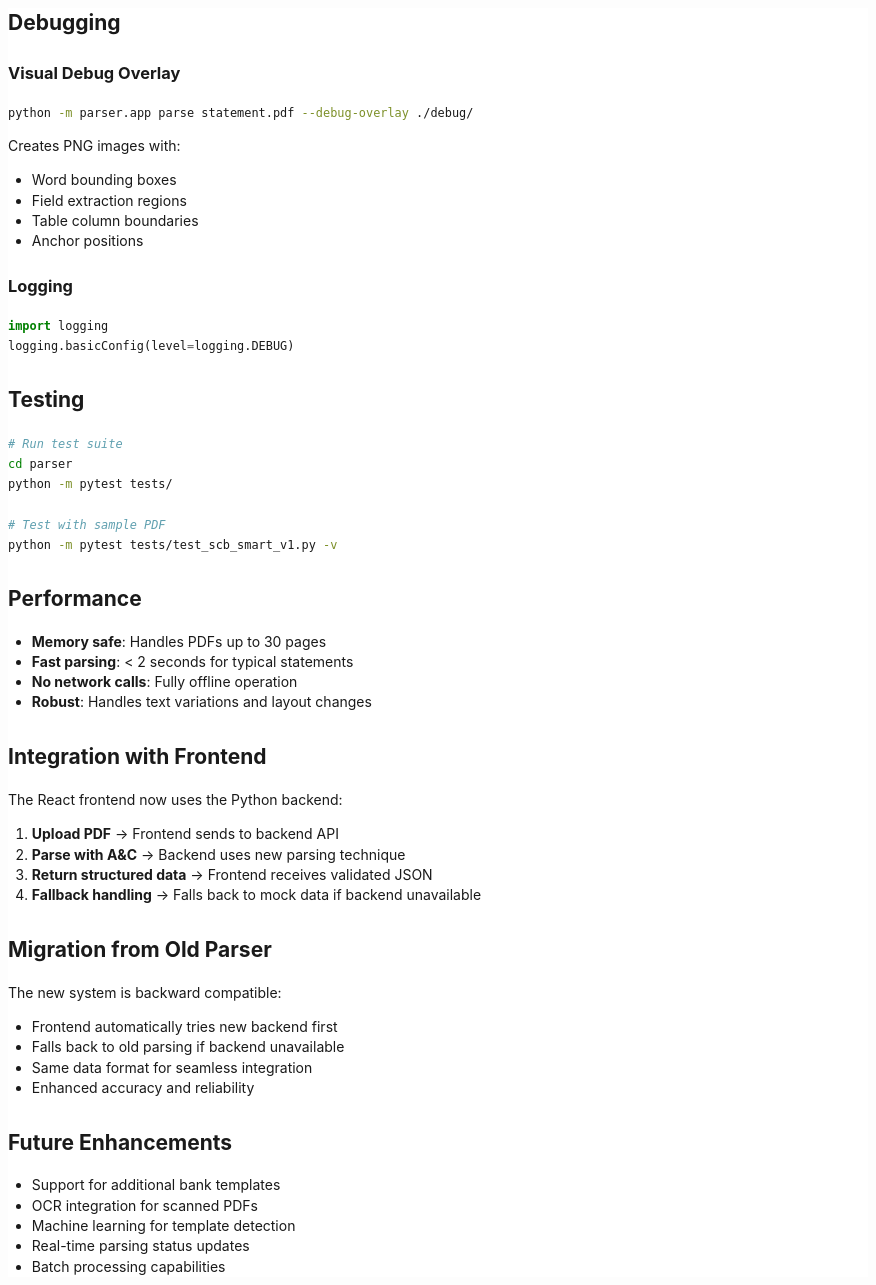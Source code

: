 ## Debugging

### Visual Debug Overlay
```bash
python -m parser.app parse statement.pdf --debug-overlay ./debug/
```

Creates PNG images with:
- Word bounding boxes
- Field extraction regions
- Table column boundaries
- Anchor positions

### Logging
```python
import logging
logging.basicConfig(level=logging.DEBUG)
```

## Testing

```bash
# Run test suite
cd parser
python -m pytest tests/

# Test with sample PDF
python -m pytest tests/test_scb_smart_v1.py -v
```

## Performance

- **Memory safe**: Handles PDFs up to 30 pages
- **Fast parsing**: < 2 seconds for typical statements
- **No network calls**: Fully offline operation
- **Robust**: Handles text variations and layout changes

## Integration with Frontend

The React frontend now uses the Python backend:

1. **Upload PDF** → Frontend sends to backend API
2. **Parse with A&C** → Backend uses new parsing technique
3. **Return structured data** → Frontend receives validated JSON
4. **Fallback handling** → Falls back to mock data if backend unavailable

## Migration from Old Parser

The new system is backward compatible:
- Frontend automatically tries new backend first
- Falls back to old parsing if backend unavailable
- Same data format for seamless integration
- Enhanced accuracy and reliability

## Future Enhancements

- Support for additional bank templates
- OCR integration for scanned PDFs
- Machine learning for template detection
- Real-time parsing status updates
- Batch processing capabilities